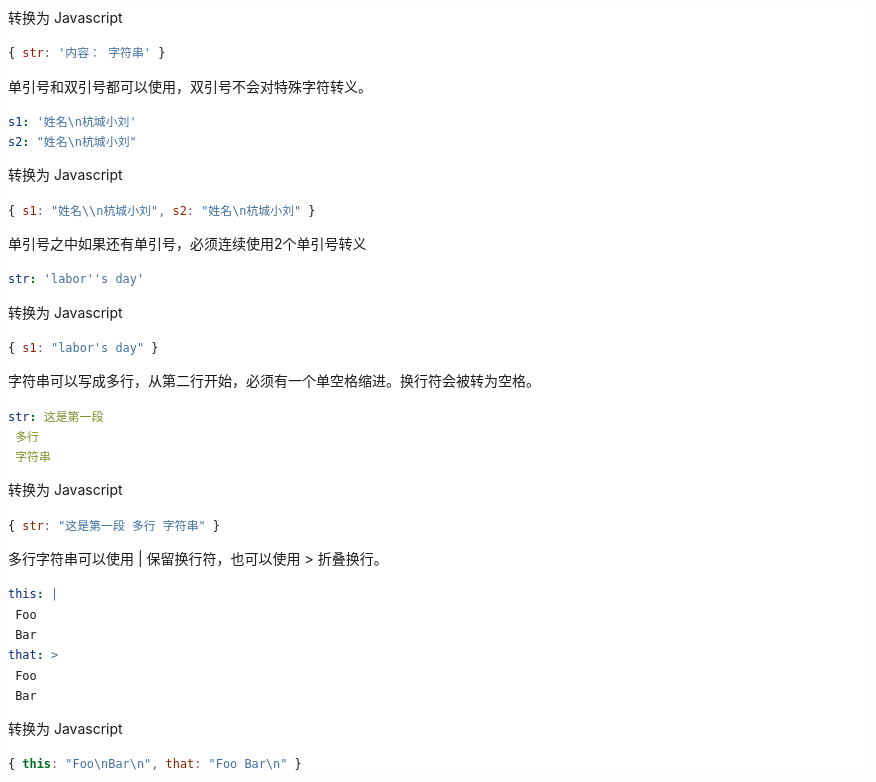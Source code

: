 转换为 Javascript

```Javascript
{ str: '内容： 字符串' }
```

单引号和双引号都可以使用，双引号不会对特殊字符转义。

```yml
s1: '姓名\n杭城小刘'
s2: "姓名\n杭城小刘"
```

转换为 Javascript

```Javascript
{ s1: "姓名\\n杭城小刘", s2: "姓名\n杭城小刘" }
```

单引号之中如果还有单引号，必须连续使用2个单引号转义

```yml
str: 'labor''s day'
```

转换为 Javascript

```Javascript
{ s1: "labor's day" }
```


字符串可以写成多行，从第二行开始，必须有一个单空格缩进。换行符会被转为空格。

```yml
str: 这是第一段
 多行
 字符串
```

转换为 Javascript

```Javascript
{ str: "这是第一段 多行 字符串" }
```


多行字符串可以使用 | 保留换行符，也可以使用 > 折叠换行。

```yml
this: |
 Foo
 Bar
that: >
 Foo
 Bar
```

转换为 Javascript

```Javascript
{ this: "Foo\nBar\n", that: "Foo Bar\n" }
```
